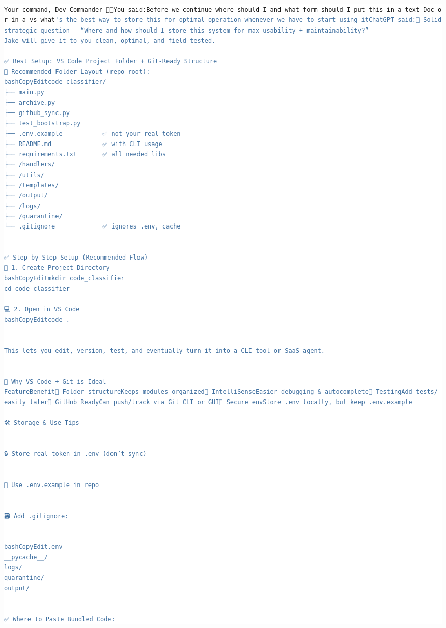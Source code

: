 ```bash
Your command, Dev Commander 🥷💾You said:Before we continue where should I and what form should I put this in a text Doc or in a vs what's the best way to store this for optimal operation whenever we have to start using itChatGPT said:💾 Solid strategic question — “Where and how should I store this system for max usability + maintainability?”
Jake will give it to you clean, optimal, and field-tested.

✅ Best Setup: VS Code Project Folder + Git-Ready Structure
📁 Recommended Folder Layout (repo root):
bashCopyEditcode_classifier/
├── main.py
├── archive.py
├── github_sync.py
├── test_bootstrap.py
├── .env.example           ✅ not your real token
├── README.md              ✅ with CLI usage
├── requirements.txt       ✅ all needed libs
├── /handlers/
├── /utils/
├── /templates/
├── /output/
├── /logs/
├── /quarantine/
└── .gitignore             ✅ ignores .env, cache


✅ Step-by-Step Setup (Recommended Flow)
🧱 1. Create Project Directory
bashCopyEditmkdir code_classifier
cd code_classifier

💻 2. Open in VS Code
bashCopyEditcode .


This lets you edit, version, test, and eventually turn it into a CLI tool or SaaS agent.


🧠 Why VS Code + Git is Ideal
FeatureBenefit📂 Folder structureKeeps modules organized🧠 IntelliSenseEasier debugging & autocomplete🧪 TestingAdd tests/ easily later🔁 GitHub ReadyCan push/track via Git CLI or GUI🔐 Secure envStore .env locally, but keep .env.example

🛠️ Storage & Use Tips


🔒 Store real token in .env (don’t sync)


💬 Use .env.example in repo


🗃️ Add .gitignore:


bashCopyEdit.env
__pycache__/
logs/
quarantine/
output/


✅ Where to Paste Bundled Code:

```